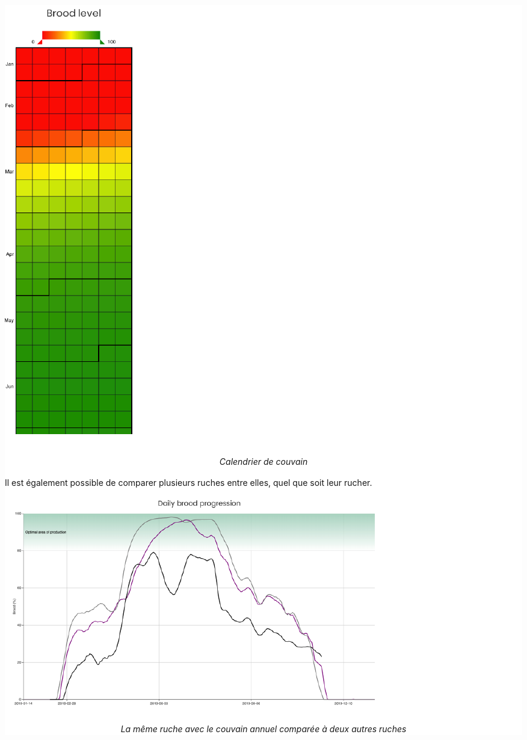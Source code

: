 ![Calendrier BForce](./images/calendrier_bforce.png#smallImg)
<div align="center" ><i>Calendrier de couvain</i></div>

Il est également possible de comparer plusieurs ruches entre elles, quel que soit leur rucher.

![Graphique BForce](./images/graph_bforce.png#largeImg)
<div align="center" ><i>La même ruche avec le couvain annuel comparée à deux autres ruches</i></div>
